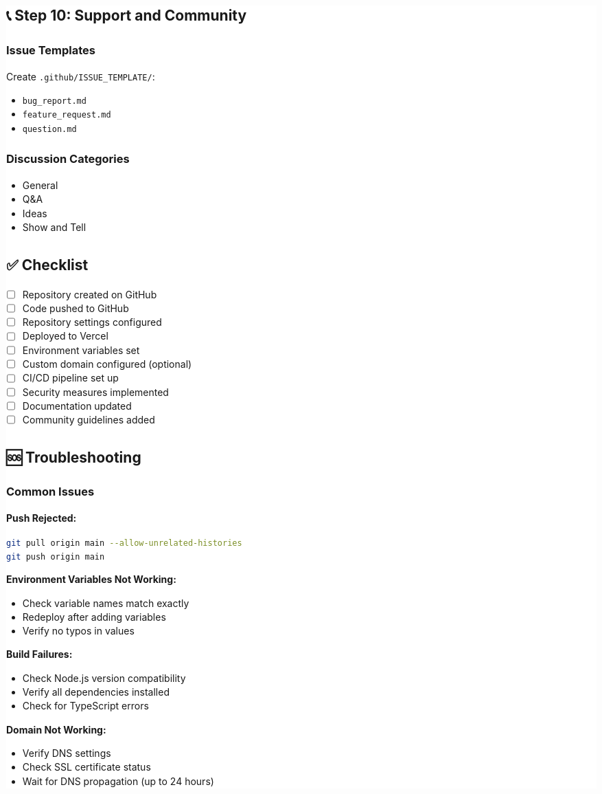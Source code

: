 ## 📞 Step 10: Support and Community

### Issue Templates
Create `.github/ISSUE_TEMPLATE/`:
- `bug_report.md`
- `feature_request.md`
- `question.md`

### Discussion Categories
- General
- Q&A
- Ideas
- Show and Tell

## ✅ Checklist

- [ ] Repository created on GitHub
- [ ] Code pushed to GitHub
- [ ] Repository settings configured
- [ ] Deployed to Vercel
- [ ] Environment variables set
- [ ] Custom domain configured (optional)
- [ ] CI/CD pipeline set up
- [ ] Security measures implemented
- [ ] Documentation updated
- [ ] Community guidelines added

## 🆘 Troubleshooting

### Common Issues

**Push Rejected:**
```bash
git pull origin main --allow-unrelated-histories
git push origin main
```

**Environment Variables Not Working:**
- Check variable names match exactly
- Redeploy after adding variables
- Verify no typos in values

**Build Failures:**
- Check Node.js version compatibility
- Verify all dependencies installed
- Check for TypeScript errors

**Domain Not Working:**
- Verify DNS settings
- Check SSL certificate status
- Wait for DNS propagation (up to 24 hours)
